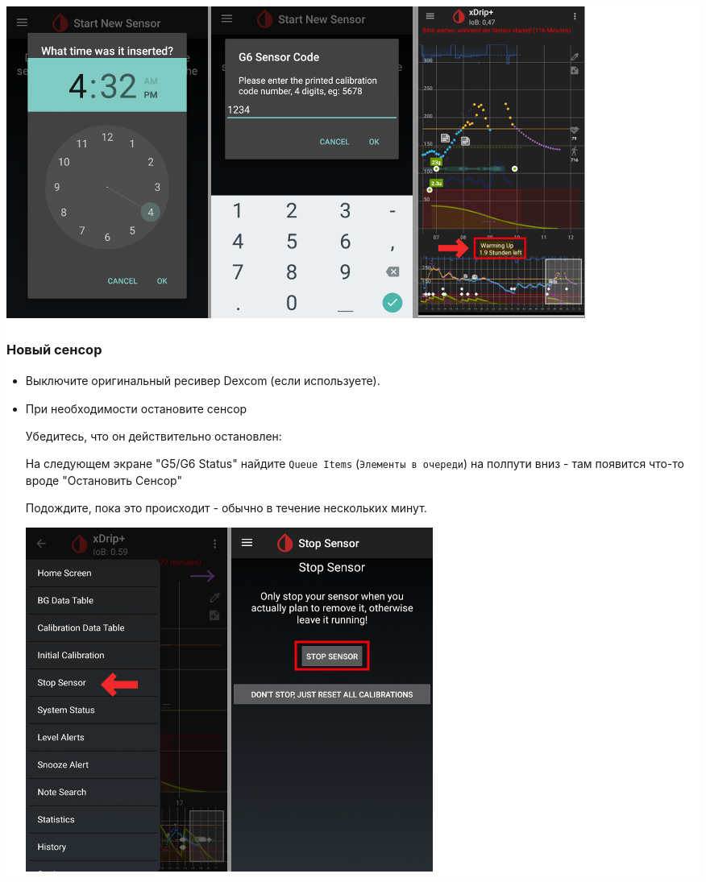    
   ![xDrip+ трансмиттер Dexcom 4](../images/xDrip_Dexcom_Transmitter04.png)

### Новый сенсор

* Выключите оригинальный ресивер Dexcom (если используете).
* При необходимости остановите сенсор
   
   Убедитесь, что он действительно остановлен:
   
   На следующем экране "G5/G6 Status" найдите `Queue Items` (`Элементы в очереди`) на полпути вниз - там появится что-то вроде "Остановить Сенсор"
   
   Подождите, пока это происходит - обычно в течение нескольких минут.
   
   ![xDrip+ Остановка сенсора Dexcom 1](../images/xDrip_Dexcom_StopSensor.png)
   